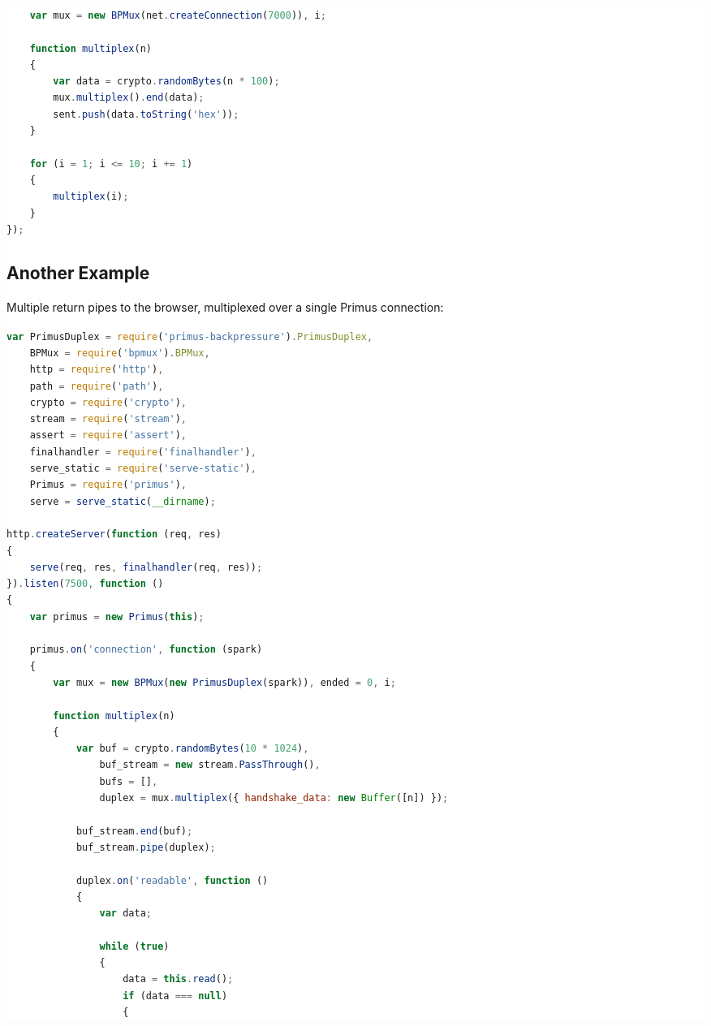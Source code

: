 ```javascript
    var mux = new BPMux(net.createConnection(7000)), i;

    function multiplex(n)
    {
        var data = crypto.randomBytes(n * 100);
        mux.multiplex().end(data);
        sent.push(data.toString('hex'));
    }

    for (i = 1; i <= 10; i += 1)
    {
        multiplex(i);
    }
});
```

## Another Example

Multiple return pipes to the browser, multiplexed over a single Primus connection:

```javascript
var PrimusDuplex = require('primus-backpressure').PrimusDuplex,
    BPMux = require('bpmux').BPMux,
    http = require('http'),
    path = require('path'),
    crypto = require('crypto'),
    stream = require('stream'),
    assert = require('assert'),
    finalhandler = require('finalhandler'),
    serve_static = require('serve-static'),
    Primus = require('primus'),
    serve = serve_static(__dirname);

http.createServer(function (req, res)
{
    serve(req, res, finalhandler(req, res));
}).listen(7500, function ()
{
    var primus = new Primus(this);

    primus.on('connection', function (spark)
    {
        var mux = new BPMux(new PrimusDuplex(spark)), ended = 0, i;

        function multiplex(n)
        {
            var buf = crypto.randomBytes(10 * 1024),
                buf_stream = new stream.PassThrough(),
                bufs = [],
                duplex = mux.multiplex({ handshake_data: new Buffer([n]) });

            buf_stream.end(buf);
            buf_stream.pipe(duplex);

            duplex.on('readable', function ()
            {
                var data;

                while (true)
                {
                    data = this.read();
                    if (data === null)
                    {
```